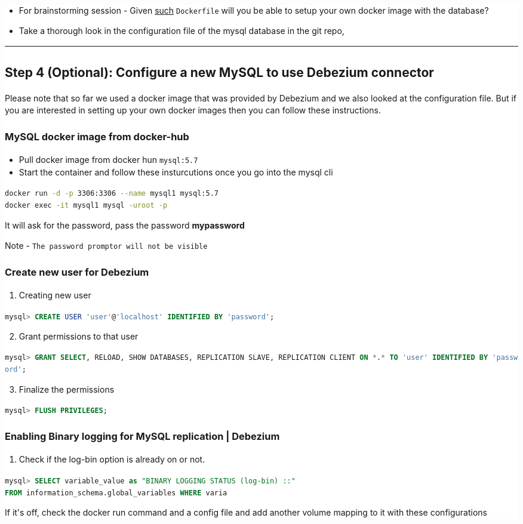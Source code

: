 - For brainstorming session - Given [such](https://github.com/debezium/docker-images/blob/master/examples/mysql/1.0/Dockerfile) `Dockerfile` will you be able to setup your own docker image with the database?

- Take a thorough look in the configuration file of the mysql database in the git repo, 

-----------------------------------------------------
## Step 4 (Optional): Configure a new MySQL to use Debezium connector

Please note that so far we used a docker image that was provided by Debezium and we also looked at the configuration file. But if you are interested in setting up your own docker images then you can follow these instructions.

### MySQL docker image from docker-hub

- Pull docker image from docker hun `mysql:5.7`
- Start the container and follow these insturcutions once you go into the mysql cli


```bash
docker run -d -p 3306:3306 --name mysql1 mysql:5.7
docker exec -it mysql1 mysql -uroot -p
```
It will ask for the password, pass the password **mypassword**

Note - `The password promptor will not be visible`

### Create new user for Debezium

1. Creating new user
```sql
mysql> CREATE USER 'user'@'localhost' IDENTIFIED BY 'password';
```

2. Grant permissions to that user
```sql
mysql> GRANT SELECT, RELOAD, SHOW DATABASES, REPLICATION SLAVE, REPLICATION CLIENT ON *.* TO 'user' IDENTIFIED BY 'password';
```

3. Finalize the permissions
```sql
mysql> FLUSH PRIVILEGES;
```

### Enabling Binary logging for MySQL replication | Debezium

1. Check if the log-bin option is already on or not.

```sql
mysql> SELECT variable_value as "BINARY LOGGING STATUS (log-bin) ::"
FROM information_schema.global_variables WHERE varia
```

If it's off, check the docker run command and a config file and add another volume mapping to it with these configurations
